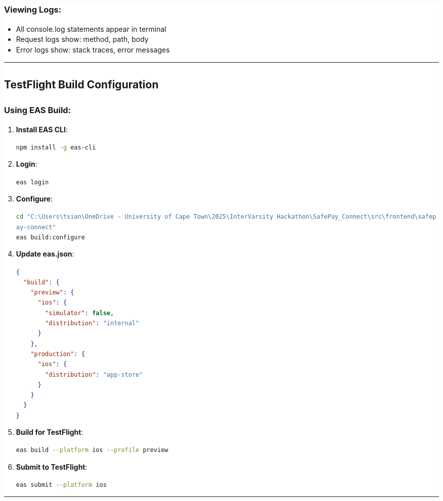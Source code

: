 ### Viewing Logs:
- All console.log statements appear in terminal
- Request logs show: method, path, body
- Error logs show: stack traces, error messages

---

## TestFlight Build Configuration

### Using EAS Build:

1. **Install EAS CLI**:
   ```bash
   npm install -g eas-cli
   ```

2. **Login**:
   ```bash
   eas login
   ```

3. **Configure**:
   ```bash
   cd "C:\Users\tsian\OneDrive - University of Cape Town\2025\InterVarsity Hackathon\SafePay_Connect\src\frontend\safepay-connect"
   eas build:configure
   ```

4. **Update eas.json**:
   ```json
   {
     "build": {
       "preview": {
         "ios": {
           "simulator": false,
           "distribution": "internal"
         }
       },
       "production": {
         "ios": {
           "distribution": "app-store"
         }
       }
     }
   }
   ```

5. **Build for TestFlight**:
   ```bash
   eas build --platform ios --profile preview
   ```

6. **Submit to TestFlight**:
   ```bash
   eas submit --platform ios
   ```

---